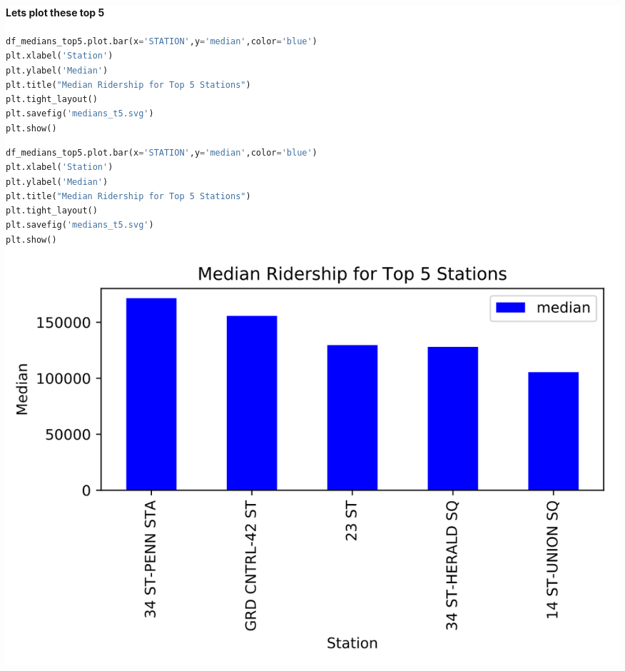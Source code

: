 ```python
```

#### Lets plot these top 5

```python
df_medians_top5.plot.bar(x='STATION',y='median',color='blue')
plt.xlabel('Station')
plt.ylabel('Median')
plt.title("Median Ridership for Top 5 Stations")
plt.tight_layout()
plt.savefig('medians_t5.svg')
plt.show()
```


```python
df_medians_top5.plot.bar(x='STATION',y='median',color='blue')
plt.xlabel('Station')
plt.ylabel('Median')
plt.title("Median Ridership for Top 5 Stations")
plt.tight_layout()
plt.savefig('medians_t5.svg')
plt.show()
```


![svg](2018-10-01%20Adentures-In-New-York-MTA-Land_files/2018-10-01%20Adentures-In-New-York-MTA-Land_22_0.svg)
